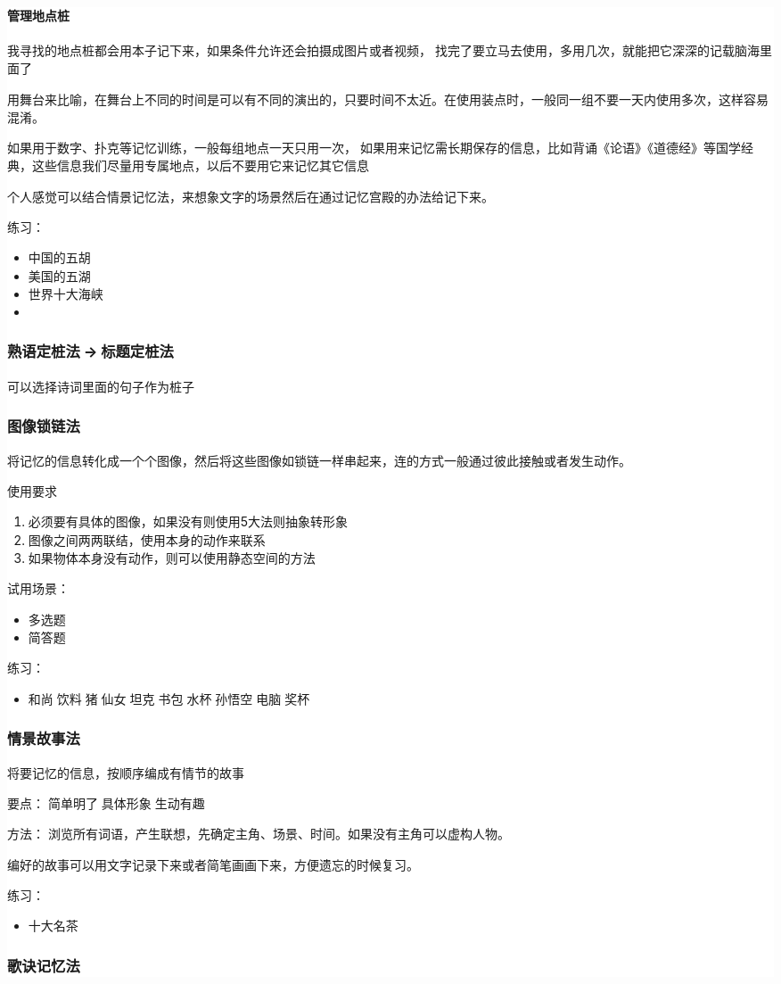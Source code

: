 #### 管理地点桩
我寻找的地点桩都会用本子记下来，如果条件允许还会拍摄成图片或者视频，
找完了要立马去使用，多用几次，就能把它深深的记载脑海里面了

用舞台来比喻，在舞台上不同的时间是可以有不同的演出的，只要时间不太近。在使用装点时，一般同一组不要一天内使用多次，这样容易混淆。

如果用于数字、扑克等记忆训练，一般每组地点一天只用一次，
如果用来记忆需长期保存的信息，比如背诵《论语》《道德经》等国学经典，这些信息我们尽量用专属地点，以后不要用它来记忆其它信息

个人感觉可以结合情景记忆法，来想象文字的场景然后在通过记忆宫殿的办法给记下来。

练习：
- 中国的五胡
- 美国的五湖
- 世界十大海峡
- 
### 熟语定桩法 -> 标题定桩法

可以选择诗词里面的句子作为桩子

### 图像锁链法
将记忆的信息转化成一个个图像，然后将这些图像如锁链一样串起来，连的方式一般通过彼此接触或者发生动作。

使用要求
1. 必须要有具体的图像，如果没有则使用5大法则抽象转形象
2. 图像之间两两联结，使用本身的动作来联系
3. 如果物体本身没有动作，则可以使用静态空间的方法

试用场景：
- 多选题
- 简答题

练习：
- 和尚 饮料 猪 仙女 坦克 书包 水杯 孙悟空 电脑 奖杯




### 情景故事法
将要记忆的信息，按顺序编成有情节的故事

要点：
简单明了
具体形象
生动有趣

方法：
浏览所有词语，产生联想，先确定主角、场景、时间。如果没有主角可以虚构人物。

编好的故事可以用文字记录下来或者简笔画画下来，方便遗忘的时候复习。

练习：
- 十大名茶

### 歌诀记忆法 
